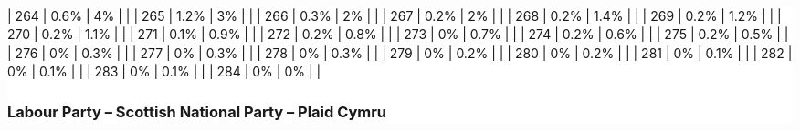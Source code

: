| 264 | 0.6% | 4% |  |
| 265 | 1.2% | 3% |  |
| 266 | 0.3% | 2% |  |
| 267 | 0.2% | 2% |  |
| 268 | 0.2% | 1.4% |  |
| 269 | 0.2% | 1.2% |  |
| 270 | 0.2% | 1.1% |  |
| 271 | 0.1% | 0.9% |  |
| 272 | 0.2% | 0.8% |  |
| 273 | 0% | 0.7% |  |
| 274 | 0.2% | 0.6% |  |
| 275 | 0.2% | 0.5% |  |
| 276 | 0% | 0.3% |  |
| 277 | 0% | 0.3% |  |
| 278 | 0% | 0.3% |  |
| 279 | 0% | 0.2% |  |
| 280 | 0% | 0.2% |  |
| 281 | 0% | 0.1% |  |
| 282 | 0% | 0.1% |  |
| 283 | 0% | 0.1% |  |
| 284 | 0% | 0% |  |

### Labour Party – Scottish National Party – Plaid Cymru
